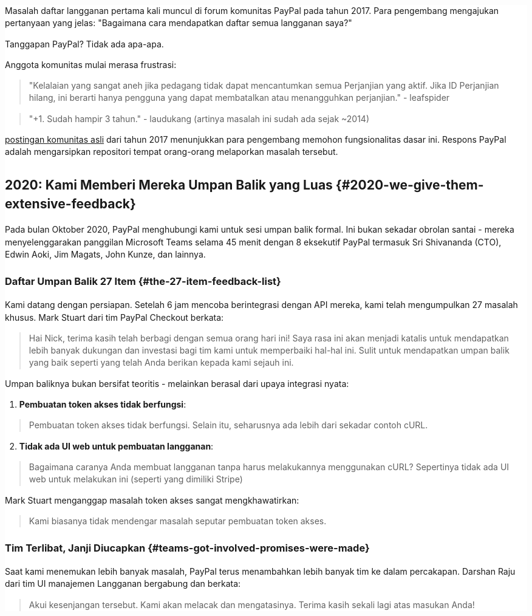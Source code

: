 Masalah daftar langganan pertama kali muncul di forum komunitas PayPal pada tahun 2017. Para pengembang mengajukan pertanyaan yang jelas: "Bagaimana cara mendapatkan daftar semua langganan saya?"

Tanggapan PayPal? Tidak ada apa-apa.

Anggota komunitas mulai merasa frustrasi:

> "Kelalaian yang sangat aneh jika pedagang tidak dapat mencantumkan semua Perjanjian yang aktif. Jika ID Perjanjian hilang, ini berarti hanya pengguna yang dapat membatalkan atau menangguhkan perjanjian." - leafspider

> "+1. Sudah hampir 3 tahun." - laudukang (artinya masalah ini sudah ada sejak \~2014)

[postingan komunitas asli](https://web.archive.org/web/20201019142512/https://www.paypal-community.com/t5/REST-API-SDK/List-all-subscriptions/td-p/1147066) dari tahun 2017 menunjukkan para pengembang memohon fungsionalitas dasar ini. Respons PayPal adalah mengarsipkan repositori tempat orang-orang melaporkan masalah tersebut.

## 2020: Kami Memberi Mereka Umpan Balik yang Luas {#2020-we-give-them-extensive-feedback}

Pada bulan Oktober 2020, PayPal menghubungi kami untuk sesi umpan balik formal. Ini bukan sekadar obrolan santai - mereka menyelenggarakan panggilan Microsoft Teams selama 45 menit dengan 8 eksekutif PayPal termasuk Sri Shivananda (CTO), Edwin Aoki, Jim Magats, John Kunze, dan lainnya.

### Daftar Umpan Balik 27 Item {#the-27-item-feedback-list}

Kami datang dengan persiapan. Setelah 6 jam mencoba berintegrasi dengan API mereka, kami telah mengumpulkan 27 masalah khusus. Mark Stuart dari tim PayPal Checkout berkata:

> Hai Nick, terima kasih telah berbagi dengan semua orang hari ini! Saya rasa ini akan menjadi katalis untuk mendapatkan lebih banyak dukungan dan investasi bagi tim kami untuk memperbaiki hal-hal ini. Sulit untuk mendapatkan umpan balik yang baik seperti yang telah Anda berikan kepada kami sejauh ini.

Umpan baliknya bukan bersifat teoritis - melainkan berasal dari upaya integrasi nyata:

1. **Pembuatan token akses tidak berfungsi**:

> Pembuatan token akses tidak berfungsi. Selain itu, seharusnya ada lebih dari sekadar contoh cURL.

2. **Tidak ada UI web untuk pembuatan langganan**:

> Bagaimana caranya Anda membuat langganan tanpa harus melakukannya menggunakan cURL? Sepertinya tidak ada UI web untuk melakukan ini (seperti yang dimiliki Stripe)

Mark Stuart menganggap masalah token akses sangat mengkhawatirkan:

> Kami biasanya tidak mendengar masalah seputar pembuatan token akses.

### Tim Terlibat, Janji Diucapkan {#teams-got-involved-promises-were-made}

Saat kami menemukan lebih banyak masalah, PayPal terus menambahkan lebih banyak tim ke dalam percakapan. Darshan Raju dari tim UI manajemen Langganan bergabung dan berkata:

> Akui kesenjangan tersebut. Kami akan melacak dan mengatasinya. Terima kasih sekali lagi atas masukan Anda!
